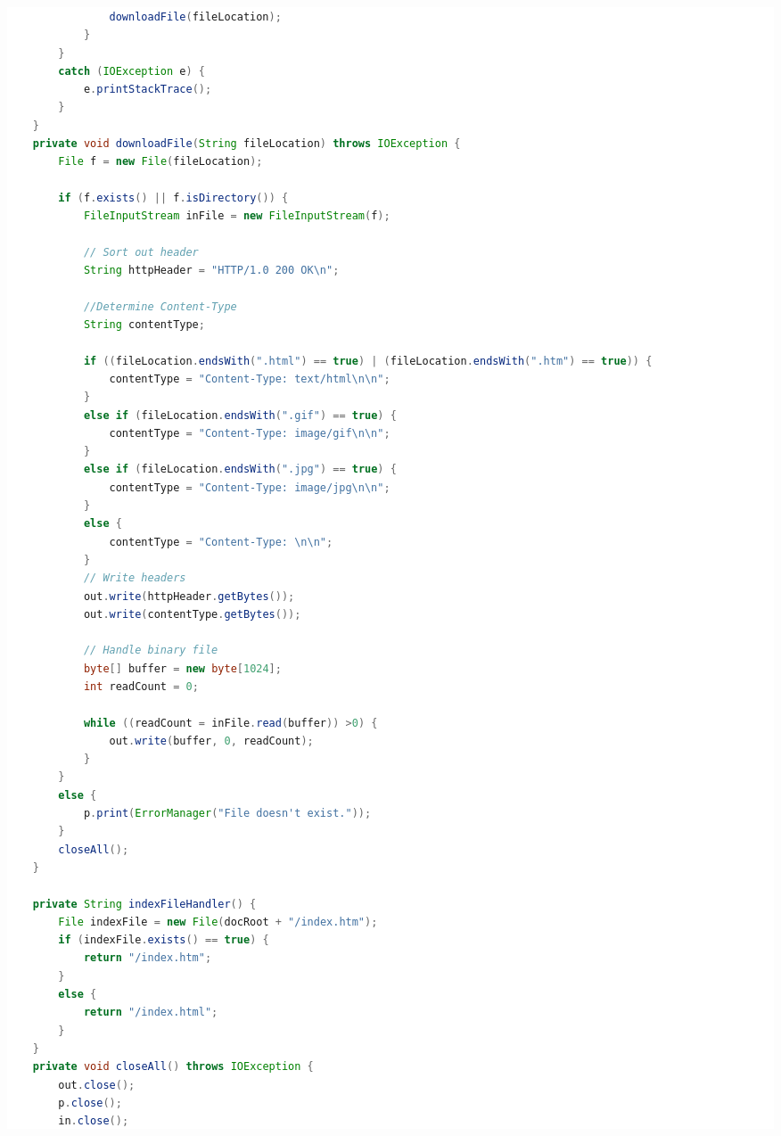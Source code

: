 ```java
				downloadFile(fileLocation);
			}
		}
		catch (IOException e) {
			e.printStackTrace();
		}
	}
	private void downloadFile(String fileLocation) throws IOException {
		File f = new File(fileLocation);

		if (f.exists() || f.isDirectory()) {
			FileInputStream inFile = new FileInputStream(f);

			// Sort out header
			String httpHeader = "HTTP/1.0 200 OK\n";

			//Determine Content-Type
			String contentType;

			if ((fileLocation.endsWith(".html") == true) | (fileLocation.endsWith(".htm") == true)) {
				contentType = "Content-Type: text/html\n\n";
			}
			else if (fileLocation.endsWith(".gif") == true) {
				contentType = "Content-Type: image/gif\n\n";
			}
			else if (fileLocation.endsWith(".jpg") == true) {
				contentType = "Content-Type: image/jpg\n\n";
			}
			else {
				contentType = "Content-Type: \n\n";
			}
			// Write headers
			out.write(httpHeader.getBytes());
			out.write(contentType.getBytes());

			// Handle binary file
			byte[] buffer = new byte[1024];
			int readCount = 0;

			while ((readCount = inFile.read(buffer)) >0) {
				out.write(buffer, 0, readCount);
			}
		}
		else {
			p.print(ErrorManager("File doesn't exist."));
		}
		closeAll();
	}

	private String indexFileHandler() {
		File indexFile = new File(docRoot + "/index.htm");
		if (indexFile.exists() == true) {
			return "/index.htm";
		}
		else {
			return "/index.html";
		}
	}
	private void closeAll() throws IOException {
		out.close();
		p.close();
		in.close();
```